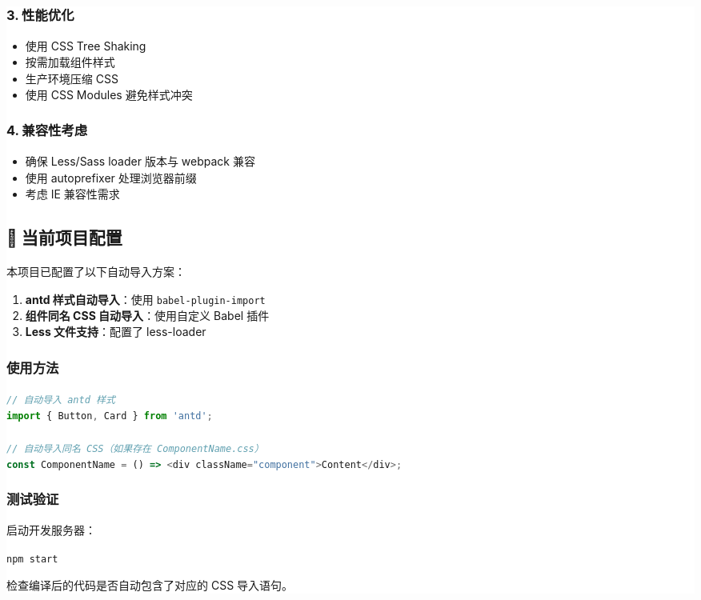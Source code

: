 ### 3. 性能优化

- 使用 CSS Tree Shaking
- 按需加载组件样式
- 生产环境压缩 CSS
- 使用 CSS Modules 避免样式冲突

### 4. 兼容性考虑

- 确保 Less/Sass loader 版本与 webpack 兼容
- 使用 autoprefixer 处理浏览器前缀
- 考虑 IE 兼容性需求

## 🚀 当前项目配置

本项目已配置了以下自动导入方案：

1. **antd 样式自动导入**：使用 `babel-plugin-import`
2. **组件同名 CSS 自动导入**：使用自定义 Babel 插件
3. **Less 文件支持**：配置了 less-loader

### 使用方法

```javascript
// 自动导入 antd 样式
import { Button, Card } from 'antd';

// 自动导入同名 CSS（如果存在 ComponentName.css）
const ComponentName = () => <div className="component">Content</div>;
```

### 测试验证

启动开发服务器：
```bash
npm start
```

检查编译后的代码是否自动包含了对应的 CSS 导入语句。 
